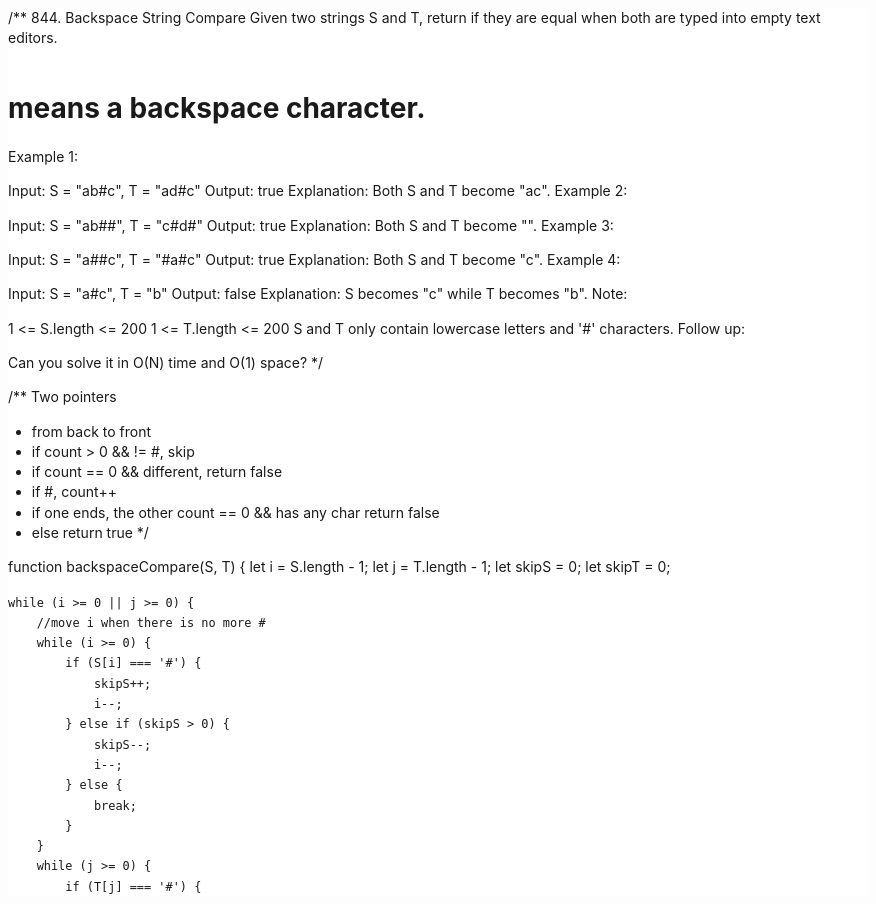 /**
844. Backspace String Compare
Given two strings S and T, 
return if they are equal when both are typed into empty text editors. 
# means a backspace character.

Example 1:

Input: S = "ab#c", T = "ad#c"
Output: true
Explanation: Both S and T become "ac".
Example 2:

Input: S = "ab##", T = "c#d#"
Output: true
Explanation: Both S and T become "".
Example 3:

Input: S = "a##c", T = "#a#c"
Output: true
Explanation: Both S and T become "c".
Example 4:

Input: S = "a#c", T = "b"
Output: false
Explanation: S becomes "c" while T becomes "b".
Note:

1 <= S.length <= 200
1 <= T.length <= 200
S and T only contain lowercase letters and '#' characters.
Follow up:

Can you solve it in O(N) time and O(1) space?
 */

/** Two pointers
   - from back to front
   - if count > 0 && != #, skip
   - if count == 0 && different, return false
   - if #, count++
   - if one ends, the other count == 0 && has any char return false
   - else return true
    */

function backspaceCompare(S, T) {
    let i = S.length - 1;
    let j = T.length - 1;
    let skipS = 0;
    let skipT = 0;

    while (i >= 0 || j >= 0) {
        //move i when there is no more #
        while (i >= 0) {
            if (S[i] === '#') {
                skipS++;
                i--;
            } else if (skipS > 0) {
                skipS--;
                i--;
            } else {
                break;
            }
        }
        while (j >= 0) {
            if (T[j] === '#') {